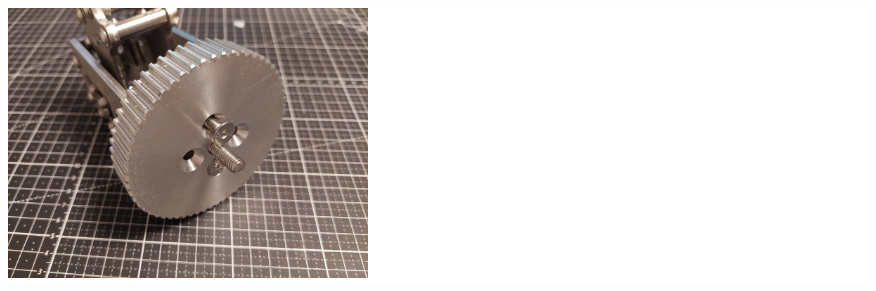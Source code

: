 [<img src="../../assets/images/assembly/gimbal_step_37.jpg" width="360">](../../assets/images/assembly/gimbal_step_37.jpg)